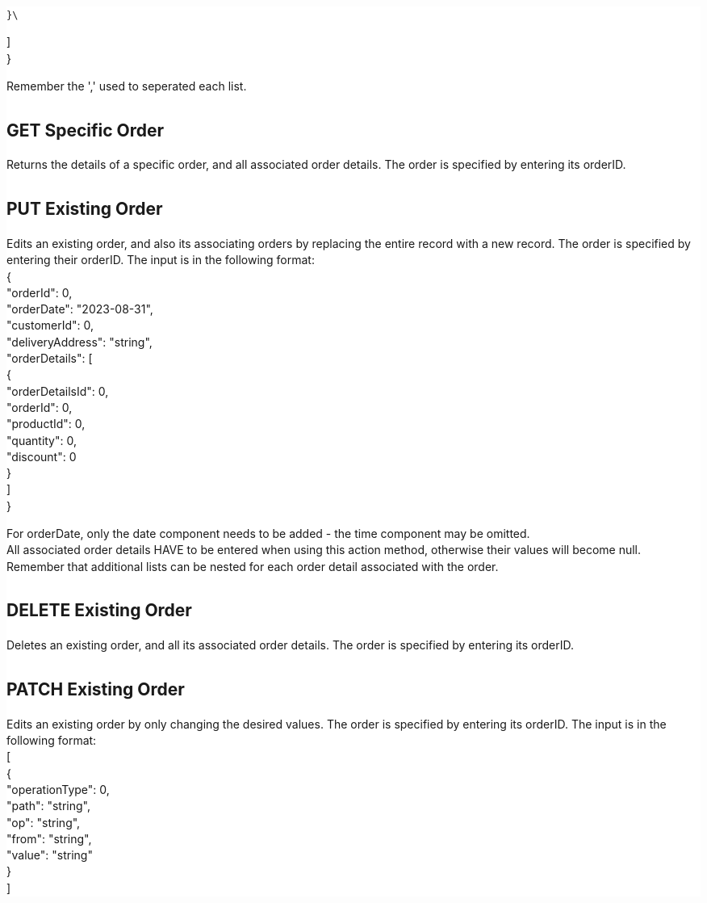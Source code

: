     }\
  ]\
}

Remember the ',' used to seperated each list.

## GET Specific Order
Returns the details of a specific order, and all associated order details.  The order is specified by entering its orderID.

## PUT Existing Order
Edits an existing order, and also its associating orders by replacing the entire record with a new record.  The order is specified by entering their orderID.  The input is in the following format:\
{\
  "orderId": 0,\
  "orderDate": "2023-08-31",\
  "customerId": 0,\
  "deliveryAddress": "string",\
  "orderDetails": [\
    {\
      "orderDetailsId": 0,\
      "orderId": 0,\
      "productId": 0,\
      "quantity": 0,\
      "discount": 0\
    }\
  ]\
}

For orderDate, only the date component needs to be added - the time component may be omitted.\
All associated order details HAVE to be entered when using this action method, otherwise their values will become null.  Remember that additional lists can be nested for each order detail associated with the order.

## DELETE Existing Order
Deletes an existing order, and all its associated order details.  The order is specified by entering its orderID.

## PATCH Existing Order
Edits an existing order by only changing the desired values.  The order is specified by entering its orderID.  The input is in the following format:\
[\
  {\
    "operationType": 0,\
    "path": "string",\
    "op": "string",\
    "from": "string",\
    "value": "string"\
  }\
]
